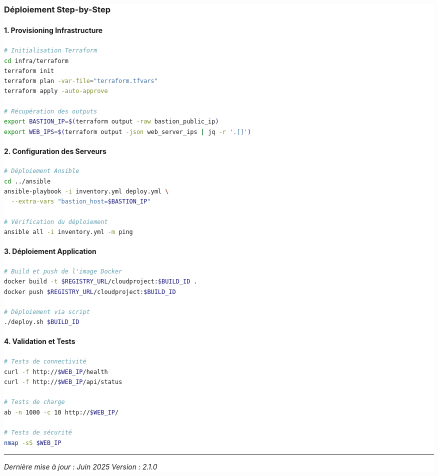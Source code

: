 ### Déploiement Step-by-Step

#### 1. Provisioning Infrastructure

```bash
# Initialisation Terraform
cd infra/terraform
terraform init
terraform plan -var-file="terraform.tfvars"
terraform apply -auto-approve

# Récupération des outputs
export BASTION_IP=$(terraform output -raw bastion_public_ip)
export WEB_IPS=$(terraform output -json web_server_ips | jq -r '.[]')
```

#### 2. Configuration des Serveurs

```bash
# Déploiement Ansible
cd ../ansible
ansible-playbook -i inventory.yml deploy.yml \
  --extra-vars "bastion_host=$BASTION_IP"

# Vérification du déploiement
ansible all -i inventory.yml -m ping
```

#### 3. Déploiement Application

```bash
# Build et push de l'image Docker
docker build -t $REGISTRY_URL/cloudproject:$BUILD_ID .
docker push $REGISTRY_URL/cloudproject:$BUILD_ID

# Déploiement via script
./deploy.sh $BUILD_ID
```

#### 4. Validation et Tests

```bash
# Tests de connectivité
curl -f http://$WEB_IP/health
curl -f http://$WEB_IP/api/status

# Tests de charge
ab -n 1000 -c 10 http://$WEB_IP/

# Tests de sécurité
nmap -sS $WEB_IP
```

---

*Dernière mise à jour : Juin 2025*
*Version : 2.1.0*